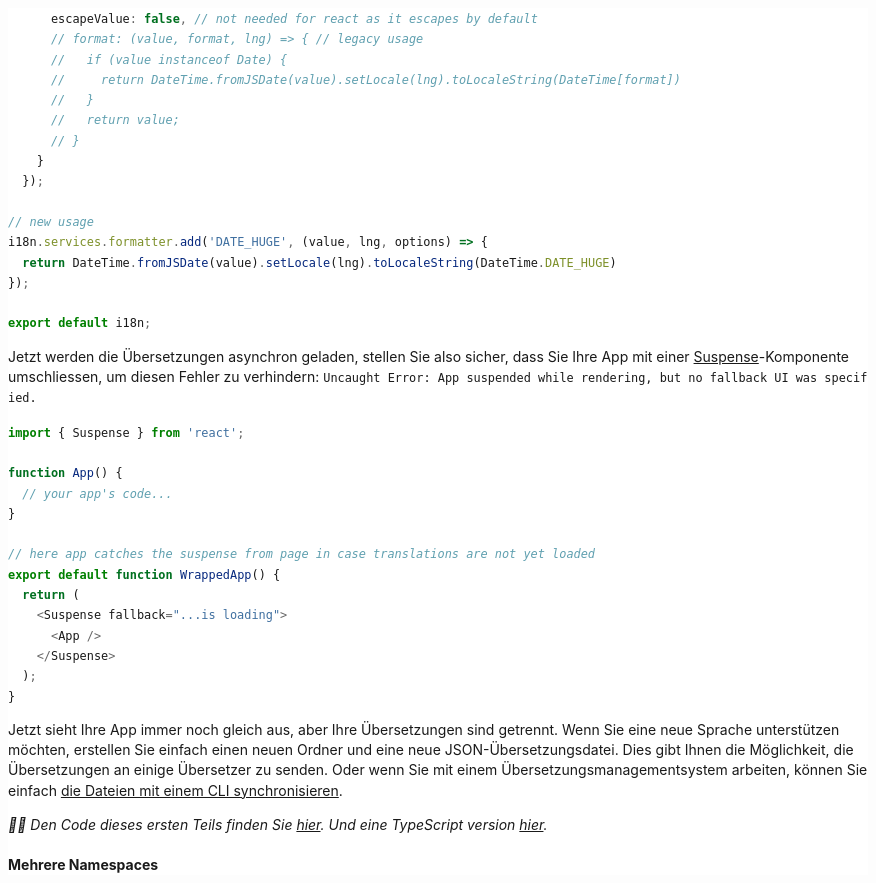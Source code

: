 ```javascript
      escapeValue: false, // not needed for react as it escapes by default
      // format: (value, format, lng) => { // legacy usage
      //   if (value instanceof Date) {
      //     return DateTime.fromJSDate(value).setLocale(lng).toLocaleString(DateTime[format])
      //   }
      //   return value;
      // }
    }
  });

// new usage
i18n.services.formatter.add('DATE_HUGE', (value, lng, options) => {
  return DateTime.fromJSDate(value).setLocale(lng).toLocaleString(DateTime.DATE_HUGE)
});

export default i18n;
```

Jetzt werden die Übersetzungen asynchron geladen, stellen Sie also sicher, dass Sie Ihre App mit einer [Suspense](https://reactjs.org/docs/react-api.html#reactsuspense)-Komponente umschliessen, um diesen Fehler zu verhindern: `Uncaught Error: App suspended while rendering, but no fallback UI was specified.`

```javascript
import { Suspense } from 'react';

function App() {
  // your app's code...
}

// here app catches the suspense from page in case translations are not yet loaded
export default function WrappedApp() {
  return (
    <Suspense fallback="...is loading">
      <App />
    </Suspense>
  );
}
```

Jetzt sieht Ihre App immer noch gleich aus, aber Ihre Übersetzungen sind getrennt.
Wenn Sie eine neue Sprache unterstützen möchten, erstellen Sie einfach einen neuen Ordner und eine neue JSON-Übersetzungsdatei.
Dies gibt Ihnen die Möglichkeit, die Übersetzungen an einige Übersetzer zu senden.
Oder wenn Sie mit einem Übersetzungsmanagementsystem arbeiten, können Sie einfach [die Dateien mit einem CLI synchronisieren](https://github.com/locize/react-tutorial#use-the-locize-cli).


*🧑‍💻 Den Code dieses ersten Teils finden Sie [hier](https://github.com/locize/react-i18next-example-app/tree/i18next). Und eine TypeScript version [hier](https://github.com/locize/react-i18next-example-app-ts).*

#### Mehrere Namespaces <a name="multiple-namespaces"></a>

